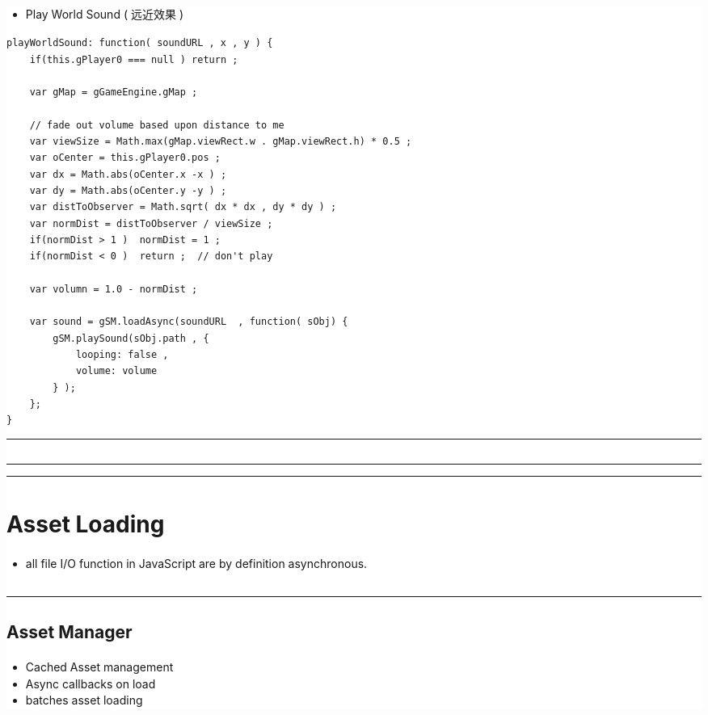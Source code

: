  - Play World Sound  ( 远近效果 )

```
playWorldSound: function( soundURL , x , y ) {
    if(this.gPlayer0 === null ) return ;

    var gMap = gGameEngine.gMap ;

    // fade out volume based upon distance to me 
    var viewSize = Math.max(gMap.viewRect.w . gMap.viewRect.h) * 0.5 ;
    var oCenter = this.gPlayer0.pos ;
    var dx = Math.abs(oCenter.x -x ) ;
    var dy = Math.abs(oCenter.y -y ) ;
    var distToObserver = Math.sqrt( dx * dx , dy * dy ) ;
    var normDist = distToObserver / viewSize ;
    if(normDist > 1 )  normDist = 1 ;
    if(normDist < 0 )  return ;  // don't play

    var volumn = 1.0 - normDist ; 

    var sound = gSM.loadAsync(soundURL  , function( sObj) {
        gSM.playSound(sObj.path , {
            looping: false ,
            volume: volume
        } );
    };
}
```


---

<h2 id="839854ad5b0358316e06b1da98683310"></h2>

-----
-----

# Asset Loading

 - all file I/O function in JavaScript are by definition asynchronous.

<h2 id="d6a16019632124a0439c06f64398fa98"></h2>

-----

## Asset Manager

 - Cached Asset management
 - Async callbacks on load
 - batches asset loading


<h2 id="2dc1bd08d51fab30f5a3b09badc59f30"></h2>
